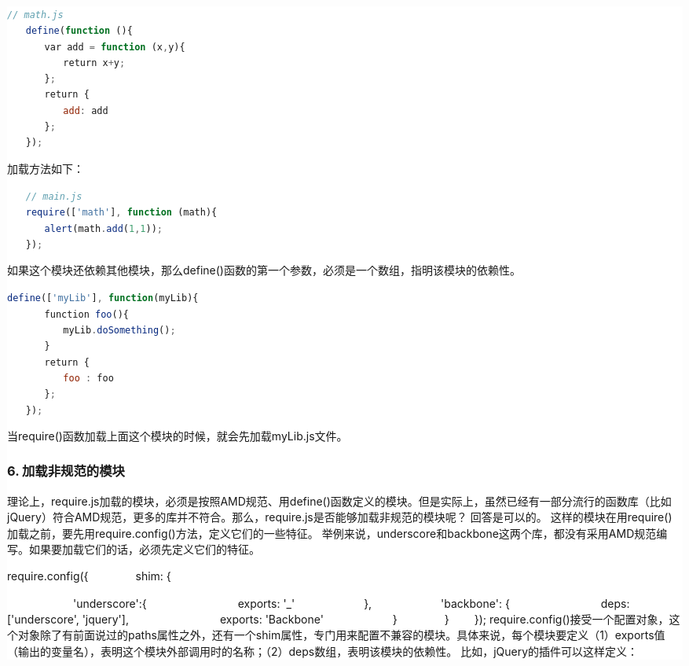 ```javascript
// math.js
　　define(function (){
　　　　var add = function (x,y){
　　　　　　return x+y;
　　　　};
　　　　return {
　　　　　　add: add
　　　　};
　　});
```

加载方法如下：
```javascript
　　// main.js
　　require(['math'], function (math){
　　　　alert(math.add(1,1));
　　});
```

如果这个模块还依赖其他模块，那么define()函数的第一个参数，必须是一个数组，指明该模块的依赖性。
```javascript
define(['myLib'], function(myLib){
　　　　function foo(){
　　　　　　myLib.doSomething();
　　　　}
　　　　return {
　　　　　　foo : foo
　　　　};
　　});
```
当require()函数加载上面这个模块的时候，就会先加载myLib.js文件。

### 6. 加载非规范的模块

理论上，require.js加载的模块，必须是按照AMD规范、用define()函数定义的模块。但是实际上，虽然已经有一部分流行的函数库（比如jQuery）符合AMD规范，更多的库并不符合。那么，require.js是否能够加载非规范的模块呢？
回答是可以的。
这样的模块在用require()加载之前，要先用require.config()方法，定义它们的一些特征。
举例来说，underscore和backbone这两个库，都没有采用AMD规范编写。如果要加载它们的话，必须先定义它们的特征。

require.config({
　　　　shim: {

　　　　　　'underscore':{
　　　　　　　　exports: '_'
　　　　　　},
　　　　　　'backbone': {
　　　　　　　　deps: ['underscore', 'jquery'],
　　　　　　　　exports: 'Backbone'
　　　　　　}
　　　　}
　　});
require.config()接受一个配置对象，这个对象除了有前面说过的paths属性之外，还有一个shim属性，专门用来配置不兼容的模块。具体来说，每个模块要定义（1）exports值（输出的变量名），表明这个模块外部调用时的名称；（2）deps数组，表明该模块的依赖性。
比如，jQuery的插件可以这样定义：
